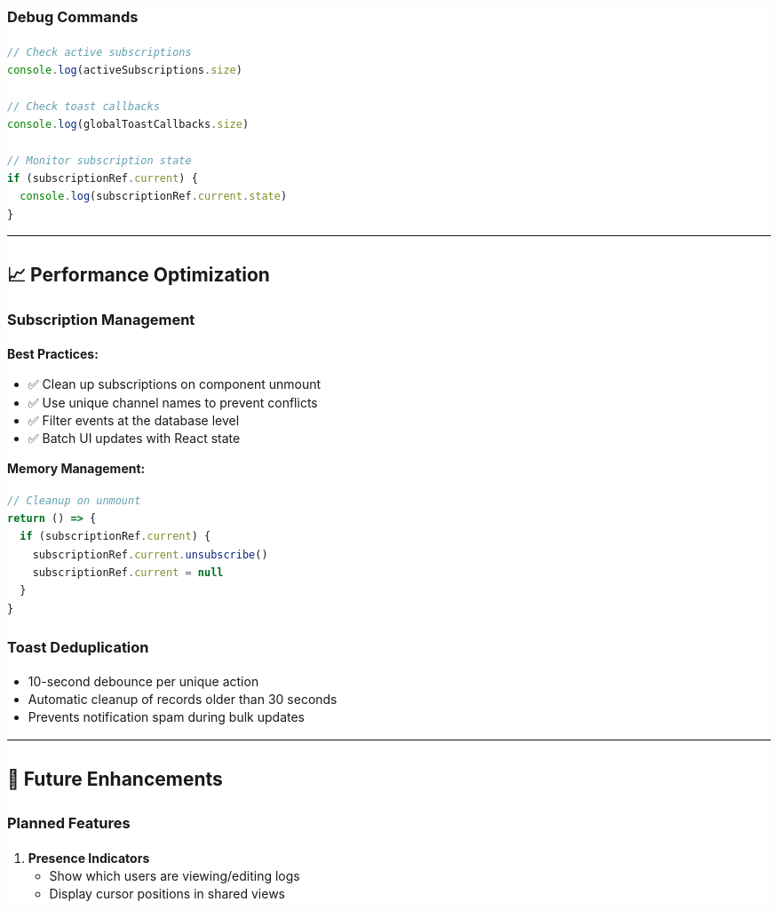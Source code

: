 ### Debug Commands

```javascript
// Check active subscriptions
console.log(activeSubscriptions.size)

// Check toast callbacks
console.log(globalToastCallbacks.size)

// Monitor subscription state
if (subscriptionRef.current) {
  console.log(subscriptionRef.current.state)
}
```

---

## 📈 Performance Optimization

### Subscription Management

**Best Practices:**
- ✅ Clean up subscriptions on component unmount
- ✅ Use unique channel names to prevent conflicts
- ✅ Filter events at the database level
- ✅ Batch UI updates with React state

**Memory Management:**
```typescript
// Cleanup on unmount
return () => {
  if (subscriptionRef.current) {
    subscriptionRef.current.unsubscribe()
    subscriptionRef.current = null
  }
}
```

### Toast Deduplication

- 10-second debounce per unique action
- Automatic cleanup of records older than 30 seconds
- Prevents notification spam during bulk updates

---

## 🚀 Future Enhancements

### Planned Features

1. **Presence Indicators**
   - Show which users are viewing/editing logs
   - Display cursor positions in shared views
